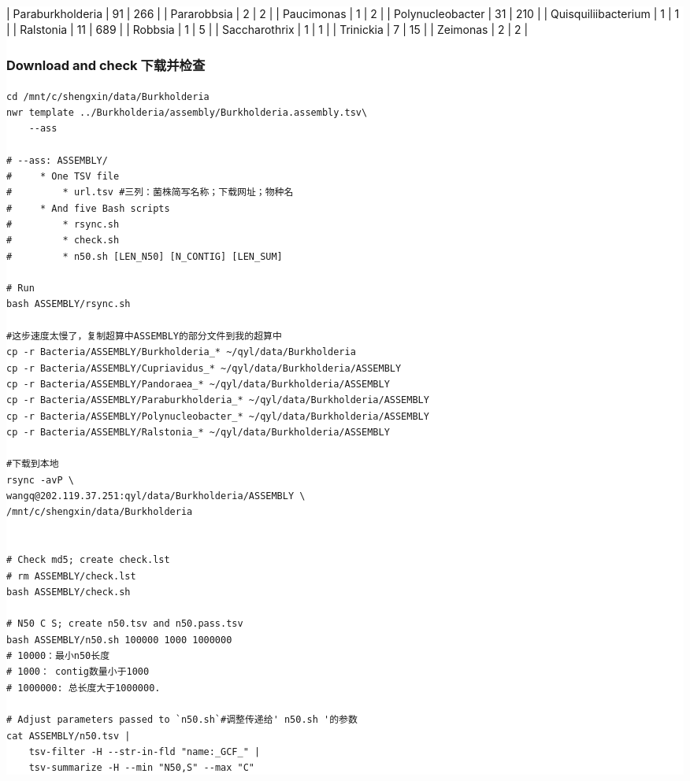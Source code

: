 | Paraburkholderia | 91 | 266 |
| Pararobbsia | 2 | 2 |
| Paucimonas | 1 | 2 |
| Polynucleobacter | 31 | 210 |
| Quisquiliibacterium | 1 | 1 |
| Ralstonia | 11 | 689 |
| Robbsia | 1 | 5 |
| Saccharothrix | 1 | 1 |
| Trinickia | 7 | 15 |
| Zeimonas | 2 | 2 |


### Download and check 下载并检查
```shell
cd /mnt/c/shengxin/data/Burkholderia
nwr template ../Burkholderia/assembly/Burkholderia.assembly.tsv\
    --ass

# --ass: ASSEMBLY/
#     * One TSV file
#         * url.tsv #三列：菌株简写名称；下载网址；物种名
#     * And five Bash scripts
#         * rsync.sh
#         * check.sh
#         * n50.sh [LEN_N50] [N_CONTIG] [LEN_SUM]

# Run
bash ASSEMBLY/rsync.sh

#这步速度太慢了，复制超算中ASSEMBLY的部分文件到我的超算中
cp -r Bacteria/ASSEMBLY/Burkholderia_* ~/qyl/data/Burkholderia
cp -r Bacteria/ASSEMBLY/Cupriavidus_* ~/qyl/data/Burkholderia/ASSEMBLY
cp -r Bacteria/ASSEMBLY/Pandoraea_* ~/qyl/data/Burkholderia/ASSEMBLY
cp -r Bacteria/ASSEMBLY/Paraburkholderia_* ~/qyl/data/Burkholderia/ASSEMBLY
cp -r Bacteria/ASSEMBLY/Polynucleobacter_* ~/qyl/data/Burkholderia/ASSEMBLY
cp -r Bacteria/ASSEMBLY/Ralstonia_* ~/qyl/data/Burkholderia/ASSEMBLY

#下载到本地
rsync -avP \
wangq@202.119.37.251:qyl/data/Burkholderia/ASSEMBLY \
/mnt/c/shengxin/data/Burkholderia


# Check md5; create check.lst
# rm ASSEMBLY/check.lst
bash ASSEMBLY/check.sh

# N50 C S; create n50.tsv and n50.pass.tsv
bash ASSEMBLY/n50.sh 100000 1000 1000000
# 10000：最小n50长度
# 1000： contig数量小于1000
# 1000000: 总长度大于1000000.

# Adjust parameters passed to `n50.sh`#调整传递给' n50.sh '的参数
cat ASSEMBLY/n50.tsv |
    tsv-filter -H --str-in-fld "name:_GCF_" | 
    tsv-summarize -H --min "N50,S" --max "C"
```
